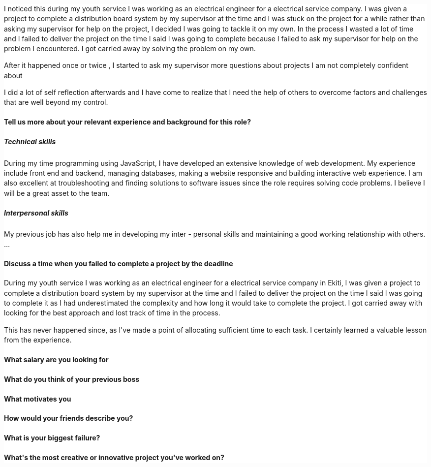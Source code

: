 I noticed this during my youth service I was working as an electrical engineer for a electrical service company. I was given a project to complete a distribution board system by my supervisor at the time and I was stuck on the project for a while rather than asking my supervisor for help on the project, I decided I was going to tackle it on my own. In the process I wasted a lot of time and I failed to deliver the project on the time I said I was going to complete because I failed to ask my supervisor for help on the problem I encountered.  I got carried away by solving the problem on my own.  

After it happened once or twice , I started to ask my supervisor more questions about projects I am not completely confident about

I did a lot of self reflection afterwards and I have come to realize that I need the help of others to overcome factors and challenges that are well beyond my control.

#### Tell us more about your relevant experience and background for this role?

##### Technical skills

During my time programming using JavaScript,  I have developed an extensive knowledge of web development. My experience include front end and backend, managing databases, making a website responsive and building interactive web experience.  I am also excellent at troubleshooting and finding solutions to software issues since the role requires solving code problems. I believe I will be a great asset to the team.

##### Interpersonal skills

My previous job has also help me in developing my inter - personal skills and maintaining a good working relationship with others.  
…

#### Discuss a time when you failed to complete a project by the deadline

During my youth service I was working as an electrical engineer for a electrical service company in Ekiti, I was given a project to complete a distribution board system by my supervisor at the time and  I failed to deliver the project on the time I said I was going to complete it as I had underestimated the complexity and how long it would take to complete the project. I got carried away with looking for the best approach and lost track of time in the process.  

This has never happened since, as I've made a point of allocating sufficient time to each task. I certainly learned a valuable lesson from the experience.

#### What salary are you looking for



#### What do you think of your previous boss

#### What motivates you

#### How would your friends describe you?

#### What is your biggest failure?

#### What's the most creative or innovative project you've worked on?
